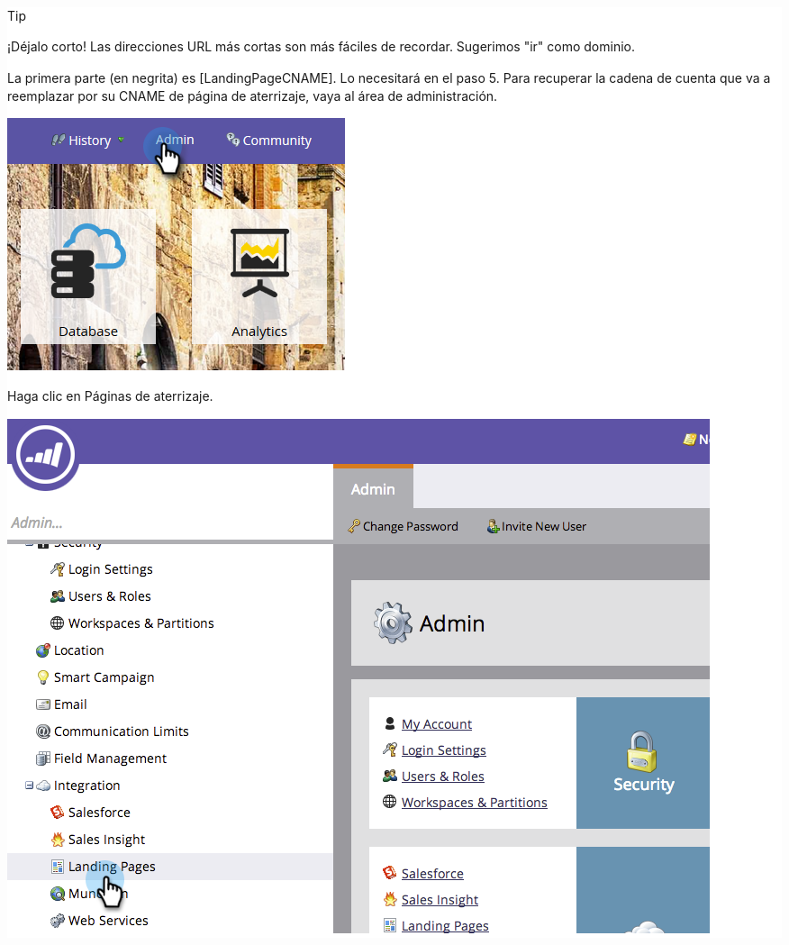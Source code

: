    >[!TIP]
   >
   >¡Déjalo corto! Las direcciones URL más cortas son más fáciles de recordar. Sugerimos &quot;ir&quot; como dominio.

   La primera parte (en negrita) es [LandingPageCNAME]. Lo necesitará en el paso 5.
Para recuperar la cadena de cuenta que va a reemplazar por su CNAME de página de aterrizaje, vaya al área de administración.

   ![](assets/admin.png)

   Haga clic en Páginas de aterrizaje.

   ![](assets/image2015-1-6-13-3a52-3a6.png)
